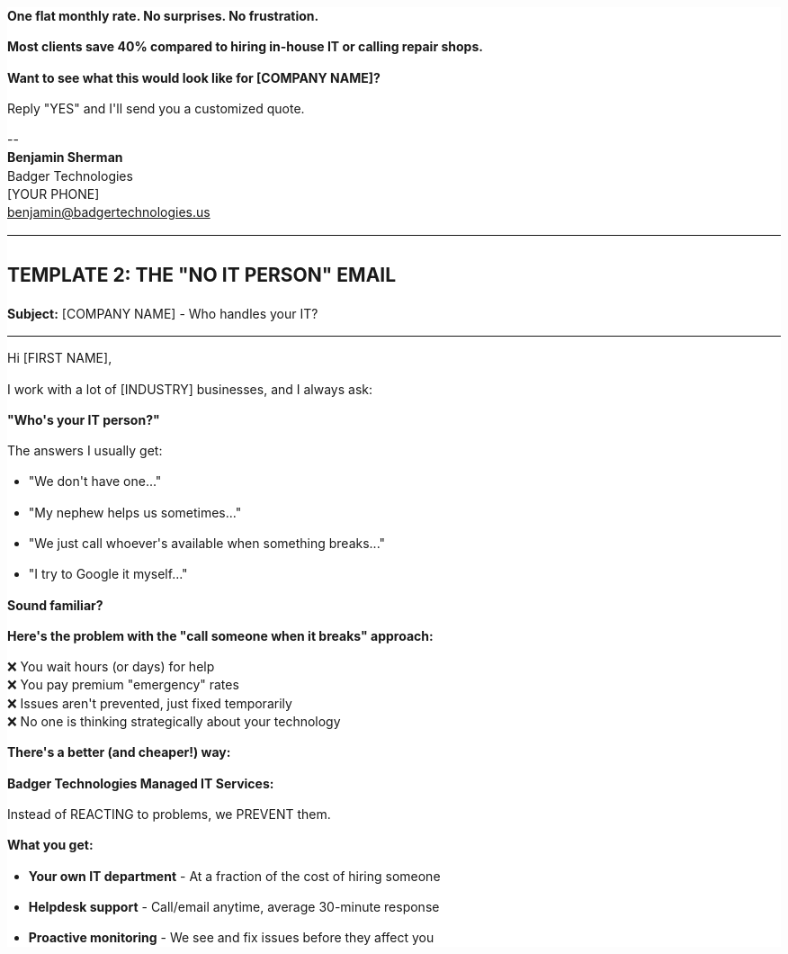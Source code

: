 **One flat monthly rate. No surprises. No frustration.**

**Most clients save 40% compared to hiring in-house IT or calling repair shops.**

**Want to see what this would look like for [COMPANY NAME]?**

Reply "YES" and I'll send you a customized quote.

--  
**Benjamin Sherman**  
Badger Technologies  
[YOUR PHONE]  
[benjamin@badgertechnologies.us](mailto:benjamin@badgertechnologies.us)

---


## TEMPLATE 2: THE "NO IT PERSON" EMAIL


**Subject:** [COMPANY NAME] - Who handles your IT?

---

Hi [FIRST NAME],

I work with a lot of [INDUSTRY] businesses, and I always ask:

**"Who's your IT person?"**

The answers I usually get:

- "We don't have one..."

- "My nephew helps us sometimes..."

- "We just call whoever's available when something breaks..."

- "I try to Google it myself..."


**Sound familiar?**

**Here's the problem with the "call someone when it breaks" approach:**

❌ You wait hours (or days) for help  
❌ You pay premium "emergency" rates  
❌ Issues aren't prevented, just fixed temporarily  
❌ No one is thinking strategically about your technology  

**There's a better (and cheaper!) way:**

**Badger Technologies Managed IT Services:**

Instead of REACTING to problems, we PREVENT them.

**What you get:**

- **Your own IT department** - At a fraction of the cost of hiring someone

- **Helpdesk support** - Call/email anytime, average 30-minute response

- **Proactive monitoring** - We see and fix issues before they affect you
